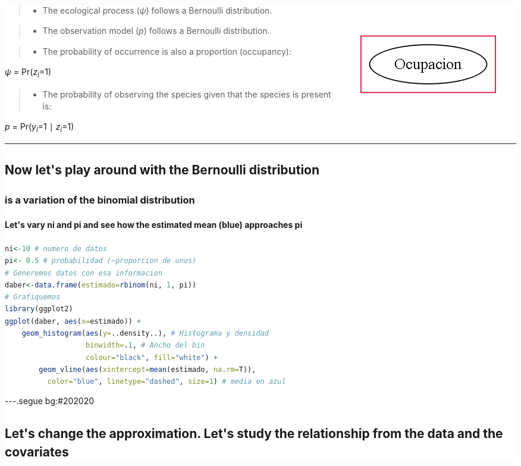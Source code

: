 <img src="assets/img/hmodel.png"  align="right" />


> - The ecological process ($\psi$) follows a Bernoulli distribution.

> - The observation model ($p$) follows a Bernoulli distribution.

> - The probability of occurrence is also a proportion (occupancy):

$\psi$ = Pr($z_{i}$=1)  

> - The probability of observing the species given that the species is present is:   

$p$ = Pr($y_{i}$=1 $\mid$ $z_{i}$=1)  



---

## Now let's play around with the Bernoulli distribution

### is a variation of the binomial distribution

#### Let's vary ni and pi and see how the estimated mean (blue) approaches pi



```r
ni<-10 # numero de datos
pi<- 0.5 # probabilidad (~proporcion de unos)
# Generemos datos con esa informacion 
daber<-data.frame(estimado=rbinom(ni, 1, pi)) 
# Grafiquemos 
library(ggplot2)
ggplot(daber, aes(x=estimado)) + 
    geom_histogram(aes(y=..density..), # Histograma y densidad 
                   binwidth=.1, # Ancho del bin
                   colour="black", fill="white") + 
        geom_vline(aes(xintercept=mean(estimado, na.rm=T)), 
          color="blue", linetype="dashed", size=1) # media en azul
```


---.segue bg:#202020

## Let's change the approximation. Let's study the relationship from the data and the covariates

